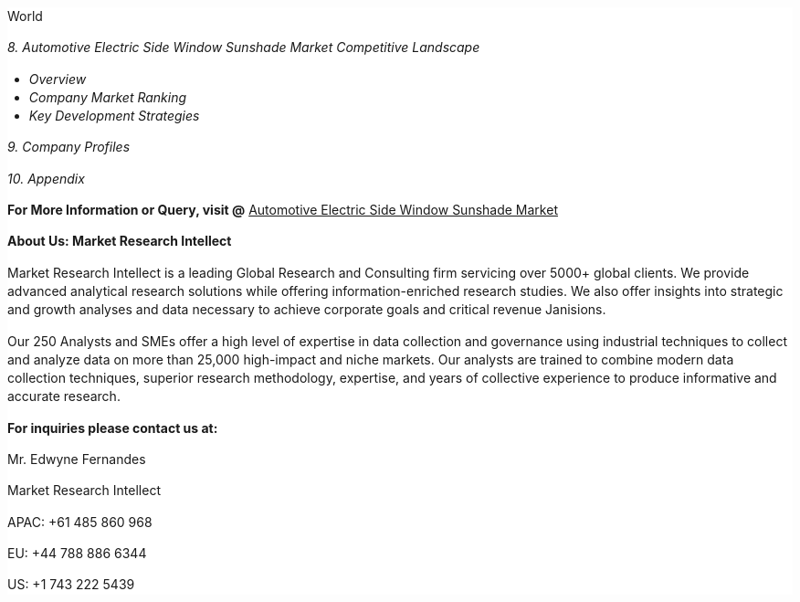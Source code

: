World</span></em></li></ul><p><em><span class="font-[700]">8. Automotive Electric Side Window Sunshade Market Competitive Landscape</span></em></p><ul><li><em><span class="">Overview</span></em></li><li><em><span class="">Company Market Ranking</span></em></li><li><em><span class="">Key Development Strategies</span></em></li></ul><p><em><span class="font-[700]">9. Company Profiles</span></em></p><p><em><span class="font-[700]">10. Appendix</span></em></p><p><span class="font-[700]"><strong>For More Information or Query, visit&nbsp;@</strong>&nbsp;</span><span class="font-[700]"><a href="https://www.marketresearchintellect.com/product/global-automotive-electric-side-window-sunshade-market/?utm_source=Linkedin&utm_medium=838" target="_blank" data-tracking-control-name="article-ssr-frontend-pulse_little-text-block" data-tracking-will-navigate="" data-test-link="">Automotive Electric Side Window Sunshade Market</a></span></p><p><strong><span class="font-[700]">About Us: Market Research Intellect</span></strong></p><p><span class="">Market Research Intellect is a leading Global Research and Consulting firm servicing over 5000+ global clients. We provide advanced analytical research solutions while offering information-enriched research studies.&nbsp;</span>We also offer insights into strategic and growth analyses and data necessary to achieve corporate goals and critical revenue Janisions.</p><p><span class="">Our 250 Analysts and SMEs offer a high level of expertise in data collection and governance using industrial techniques to collect and analyze data on more than 25,000 high-impact and niche markets. Our analysts are trained to combine modern data collection techniques, superior research methodology, expertise, and years of collective experience to produce informative and accurate research.</span></p><p><strong>For inquiries please contact us at:</strong></p><p>Mr. Edwyne Fernandes</p><p>Market Research Intellect</p><p>APAC: +61 485 860 968</p><p>EU: +44 788 886 6344</p><p>US: +1 743 222 5439</p>
